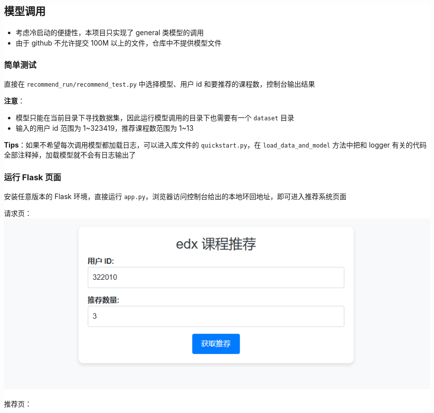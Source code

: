 ## 模型调用

- 考虑冷启动的便捷性，本项目只实现了 general 类模型的调用
- 由于 github 不允许提交 100M 以上的文件，仓库中不提供模型文件

### 简单测试
直接在 `recommend_run/recommend_test.py` 中选择模型、用户 id 和要推荐的课程数，控制台输出结果

**注意**：

- 模型只能在当前目录下寻找数据集，因此运行模型调用的目录下也需要有一个 `dataset` 目录
- 输入的用户 id 范围为 1~323419，推荐课程数范围为 1~13

**Tips**：如果不希望每次调用模型都加载日志，可以进入库文件的 `quickstart.py`，在 `load_data_and_model` 方法中把和 logger 有关的代码全部注释掉，加载模型就不会有日志输出了

### 运行 Flask 页面
安装任意版本的 Flask 环境，直接运行 `app.py`，浏览器访问控制台给出的本地环回地址，即可进入推荐系统页面

请求页：
![request.png](./recommend_run/example_images/request.png)

推荐页：